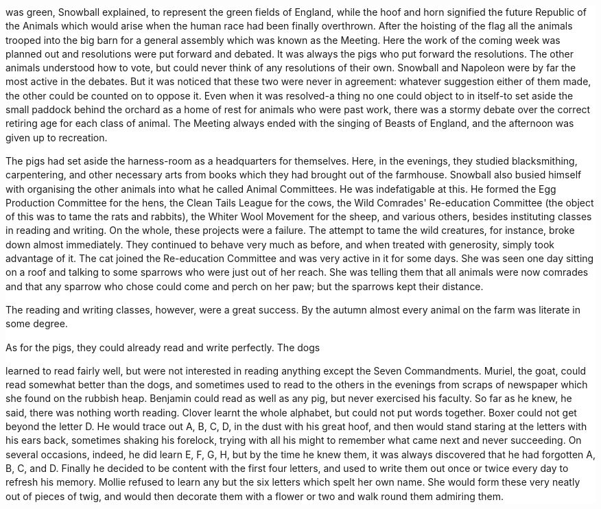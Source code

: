 
was green, Snowball explained, to represent the green fields of
England, while the hoof and horn signified the future Republic of the
Animals which would arise when the human race had been finally
overthrown. After the hoisting of the flag all the animals trooped into
the big barn for a general assembly which was known as the Meeting.
Here the work of the coming week was planned out and resolutions
were put forward and debated. It was always the pigs who put forward
the resolutions. The other animals understood how to vote, but could
never think of any resolutions of their own. Snowball and Napoleon
were by far the most active in the debates. But it was noticed that these
two were never in agreement: whatever suggestion either of them made,
the other could be counted on to oppose it. Even when it was resolved-a
thing no one could object to in itself-to set aside the small paddock
behind the orchard as a home of rest for animals who were past work,
there was a stormy debate over the correct retiring age for each class of
animal. The Meeting always ended with the singing of Beasts of
England, and the afternoon was given up to recreation.

The pigs had set aside the harness-room as a headquarters for
themselves. Here, in the evenings, they studied blacksmithing,
carpentering, and other necessary arts from books which they had
brought out of the farmhouse. Snowball also busied himself with
organising the other animals into what he called Animal Committees.
He was indefatigable at this. He formed the Egg Production Committee
for the hens, the Clean Tails League for the cows, the Wild Comrades'
Re-education Committee (the object of this was to tame the rats and
rabbits), the Whiter Wool Movement for the sheep, and various others,
besides instituting classes in reading and writing. On the whole, these
projects were a failure. The attempt to tame the wild creatures, for
instance, broke down almost immediately. They continued to behave
very much as before, and when treated with generosity, simply took
advantage of it. The cat joined the Re-education Committee and was
very active in it for some days. She was seen one day sitting on a roof
and talking to some sparrows who were just out of her reach. She was
telling them that all animals were now comrades and that any sparrow
who chose could come and perch on her paw; but the sparrows kept
their distance.

The reading and writing classes, however, were a great success. By the
autumn almost every animal on the farm was literate in some degree.

As for the pigs, they could already read and write perfectly. The dogs


learned to read fairly well, but were not interested in reading anything
except the Seven Commandments. Muriel, the goat, could read
somewhat better than the dogs, and sometimes used to read to the
others in the evenings from scraps of newspaper which she found on
the rubbish heap. Benjamin could read as well as any pig, but never
exercised his faculty. So far as he knew, he said, there was nothing
worth reading. Clover learnt the whole alphabet, but could not put
words together. Boxer could not get beyond the letter D. He would
trace out A, B, C, D, in the dust with his great hoof, and then would
stand staring at the letters with his ears back, sometimes shaking his
forelock, trying with all his might to remember what came next and
never succeeding. On several occasions, indeed, he did learn E, F, G, H,
but by the time he knew them, it was always discovered that he had
forgotten A, B, C, and D. Finally he decided to be content with the first
four letters, and used to write them out once or twice every day to
refresh his memory. Mollie refused to learn any but the six letters
which spelt her own name. She would form these very neatly out of
pieces of twig, and would then decorate them with a flower or two and
walk round them admiring them.
